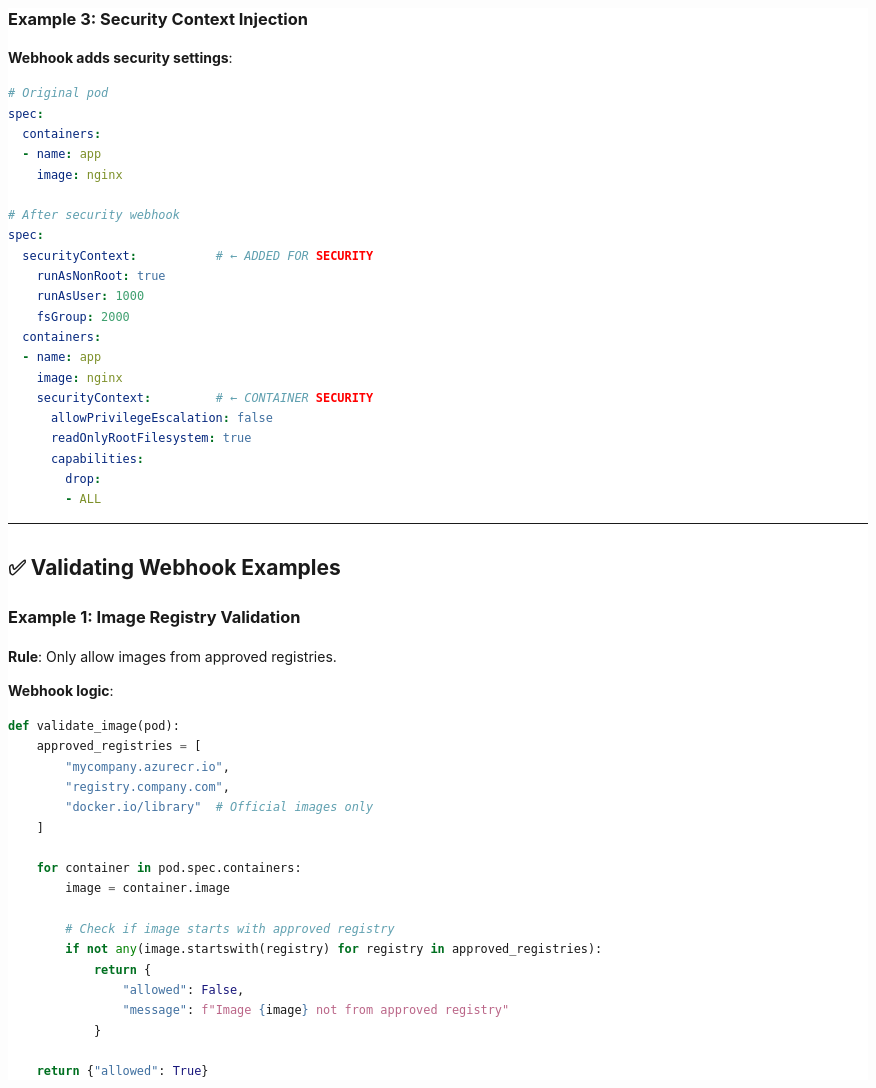 ### Example 3: Security Context Injection

**Webhook adds security settings**:

```yaml
# Original pod
spec:
  containers:
  - name: app
    image: nginx

# After security webhook
spec:
  securityContext:           # ← ADDED FOR SECURITY
    runAsNonRoot: true
    runAsUser: 1000
    fsGroup: 2000
  containers:
  - name: app
    image: nginx
    securityContext:         # ← CONTAINER SECURITY
      allowPrivilegeEscalation: false
      readOnlyRootFilesystem: true
      capabilities:
        drop:
        - ALL
```

-----

## ✅ Validating Webhook Examples

### Example 1: Image Registry Validation

**Rule**: Only allow images from approved registries.

**Webhook logic**:

```python
def validate_image(pod):
    approved_registries = [
        "mycompany.azurecr.io",
        "registry.company.com", 
        "docker.io/library"  # Official images only
    ]
    
    for container in pod.spec.containers:
        image = container.image
        
        # Check if image starts with approved registry
        if not any(image.startswith(registry) for registry in approved_registries):
            return {
                "allowed": False,
                "message": f"Image {image} not from approved registry"
            }
    
    return {"allowed": True}
```
